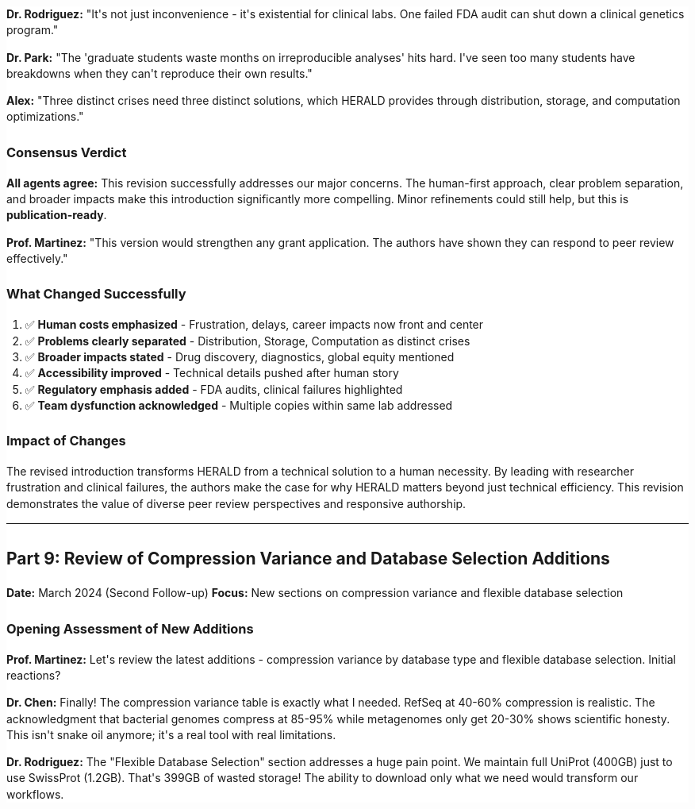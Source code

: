**Dr. Rodriguez:** "It's not just inconvenience - it's existential for clinical labs. One failed FDA audit can shut down a clinical genetics program."

**Dr. Park:** "The 'graduate students waste months on irreproducible analyses' hits hard. I've seen too many students have breakdowns when they can't reproduce their own results."

**Alex:** "Three distinct crises need three distinct solutions, which HERALD provides through distribution, storage, and computation optimizations."

### Consensus Verdict

**All agents agree:** This revision successfully addresses our major concerns. The human-first approach, clear problem separation, and broader impacts make this introduction significantly more compelling. Minor refinements could still help, but this is **publication-ready**.

**Prof. Martinez:** "This version would strengthen any grant application. The authors have shown they can respond to peer review effectively."

### What Changed Successfully

1. ✅ **Human costs emphasized** - Frustration, delays, career impacts now front and center
2. ✅ **Problems clearly separated** - Distribution, Storage, Computation as distinct crises
3. ✅ **Broader impacts stated** - Drug discovery, diagnostics, global equity mentioned
4. ✅ **Accessibility improved** - Technical details pushed after human story
5. ✅ **Regulatory emphasis added** - FDA audits, clinical failures highlighted
6. ✅ **Team dysfunction acknowledged** - Multiple copies within same lab addressed

### Impact of Changes

The revised introduction transforms HERALD from a technical solution to a human necessity. By leading with researcher frustration and clinical failures, the authors make the case for why HERALD matters beyond just technical efficiency. This revision demonstrates the value of diverse peer review perspectives and responsive authorship.

---

## Part 9: Review of Compression Variance and Database Selection Additions

**Date:** March 2024 (Second Follow-up)
**Focus:** New sections on compression variance and flexible database selection

### Opening Assessment of New Additions

**Prof. Martinez:** Let's review the latest additions - compression variance by database type and flexible database selection. Initial reactions?

**Dr. Chen:** Finally! The compression variance table is exactly what I needed. RefSeq at 40-60% compression is realistic. The acknowledgment that bacterial genomes compress at 85-95% while metagenomes only get 20-30% shows scientific honesty. This isn't snake oil anymore; it's a real tool with real limitations.

**Dr. Rodriguez:** The "Flexible Database Selection" section addresses a huge pain point. We maintain full UniProt (400GB) just to use SwissProt (1.2GB). That's 399GB of wasted storage! The ability to download only what we need would transform our workflows.
